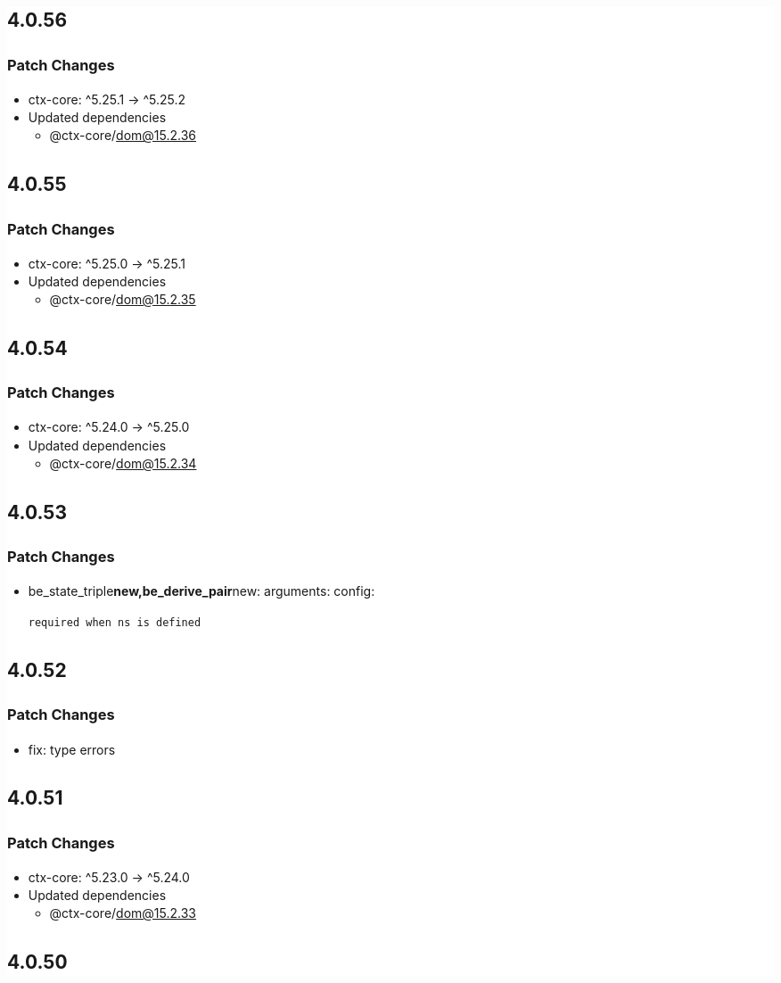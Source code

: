## 4.0.56

### Patch Changes

- ctx-core: ^5.25.1 -> ^5.25.2
- Updated dependencies
  - @ctx-core/dom@15.2.36

## 4.0.55

### Patch Changes

- ctx-core: ^5.25.0 -> ^5.25.1
- Updated dependencies
  - @ctx-core/dom@15.2.35

## 4.0.54

### Patch Changes

- ctx-core: ^5.24.0 -> ^5.25.0
- Updated dependencies
  - @ctx-core/dom@15.2.34

## 4.0.53

### Patch Changes

- be_state_triple**new,be_derive_pair**new: arguments: config:

      required when ns is defined

## 4.0.52

### Patch Changes

- fix: type errors

## 4.0.51

### Patch Changes

- ctx-core: ^5.23.0 -> ^5.24.0
- Updated dependencies
  - @ctx-core/dom@15.2.33

## 4.0.50
